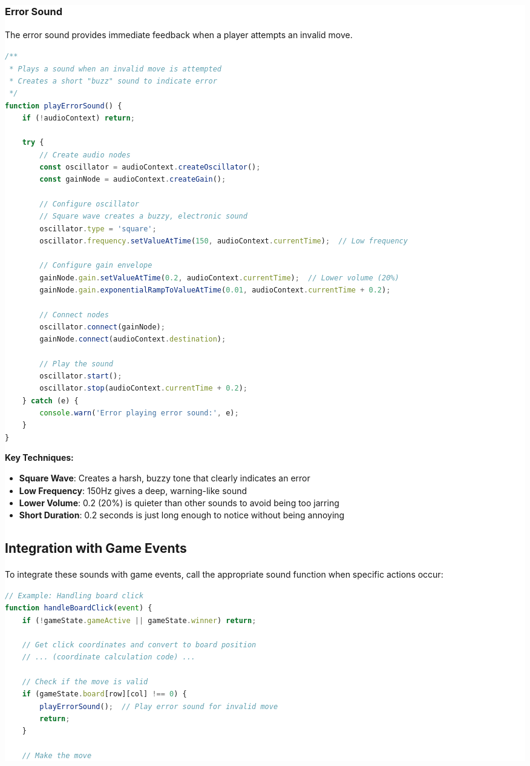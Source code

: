 ### Error Sound

The error sound provides immediate feedback when a player attempts an invalid move.

```javascript
/**
 * Plays a sound when an invalid move is attempted
 * Creates a short "buzz" sound to indicate error
 */
function playErrorSound() {
    if (!audioContext) return;
    
    try {
        // Create audio nodes
        const oscillator = audioContext.createOscillator();
        const gainNode = audioContext.createGain();
        
        // Configure oscillator
        // Square wave creates a buzzy, electronic sound
        oscillator.type = 'square';
        oscillator.frequency.setValueAtTime(150, audioContext.currentTime);  // Low frequency
        
        // Configure gain envelope
        gainNode.gain.setValueAtTime(0.2, audioContext.currentTime);  // Lower volume (20%)
        gainNode.gain.exponentialRampToValueAtTime(0.01, audioContext.currentTime + 0.2);
        
        // Connect nodes
        oscillator.connect(gainNode);
        gainNode.connect(audioContext.destination);
        
        // Play the sound
        oscillator.start();
        oscillator.stop(audioContext.currentTime + 0.2);
    } catch (e) {
        console.warn('Error playing error sound:', e);
    }
}
```

**Key Techniques:**
- **Square Wave**: Creates a harsh, buzzy tone that clearly indicates an error
- **Low Frequency**: 150Hz gives a deep, warning-like sound
- **Lower Volume**: 0.2 (20%) is quieter than other sounds to avoid being too jarring
- **Short Duration**: 0.2 seconds is just long enough to notice without being annoying

## Integration with Game Events

To integrate these sounds with game events, call the appropriate sound function when specific actions occur:

```javascript
// Example: Handling board click
function handleBoardClick(event) {
    if (!gameState.gameActive || gameState.winner) return;
    
    // Get click coordinates and convert to board position
    // ... (coordinate calculation code) ...
    
    // Check if the move is valid
    if (gameState.board[row][col] !== 0) {
        playErrorSound();  // Play error sound for invalid move
        return;
    }
    
    // Make the move
```
